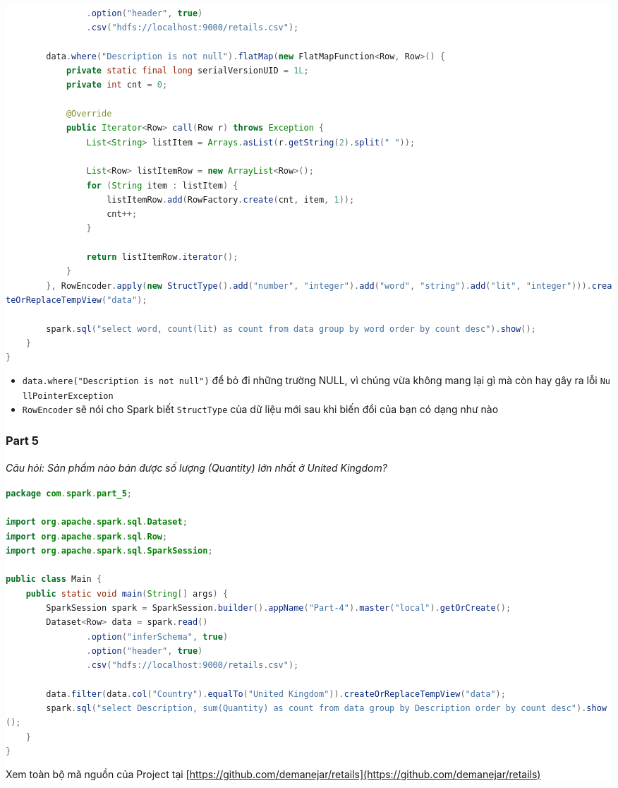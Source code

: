 ```java
				.option("header", true)
				.csv("hdfs://localhost:9000/retails.csv");
		
		data.where("Description is not null").flatMap(new FlatMapFunction<Row, Row>() {
			private static final long serialVersionUID = 1L;
			private int cnt = 0;
			
			@Override
			public Iterator<Row> call(Row r) throws Exception {
				List<String> listItem = Arrays.asList(r.getString(2).split(" "));
				
				List<Row> listItemRow = new ArrayList<Row>();
				for (String item : listItem) {
					listItemRow.add(RowFactory.create(cnt, item, 1));
					cnt++;
				}
				
				return listItemRow.iterator();
			}
		}, RowEncoder.apply(new StructType().add("number", "integer").add("word", "string").add("lit", "integer"))).createOrReplaceTempView("data");
		
		spark.sql("select word, count(lit) as count from data group by word order by count desc").show();
	}
}
```
- `data.where("Description is not null")` để bỏ đi những trường NULL, vì chúng vừa không mang lại gì mà còn hay gây ra lỗi `NullPointerException`
- `RowEncoder` sẽ nói cho Spark biết `StructType` của dữ liệu mới sau khi biến đổi của bạn có dạng như nào

### Part 5

*Câu hỏi: Sản phẩm nào bán được số lượng (Quantity) lớn nhất ở United Kingdom?*

```java
package com.spark.part_5;

import org.apache.spark.sql.Dataset;
import org.apache.spark.sql.Row;
import org.apache.spark.sql.SparkSession;

public class Main {
	public static void main(String[] args) {
		SparkSession spark = SparkSession.builder().appName("Part-4").master("local").getOrCreate();
		Dataset<Row> data = spark.read()
				.option("inferSchema", true)
				.option("header", true)
				.csv("hdfs://localhost:9000/retails.csv");
		
		data.filter(data.col("Country").equalTo("United Kingdom")).createOrReplaceTempView("data");
		spark.sql("select Description, sum(Quantity) as count from data group by Description order by count desc").show();
	}
}
```

Xem toàn bộ mã nguồn của Project tại [https://github.com/demanejar/retails](https://github.com/demanejar/retails)
